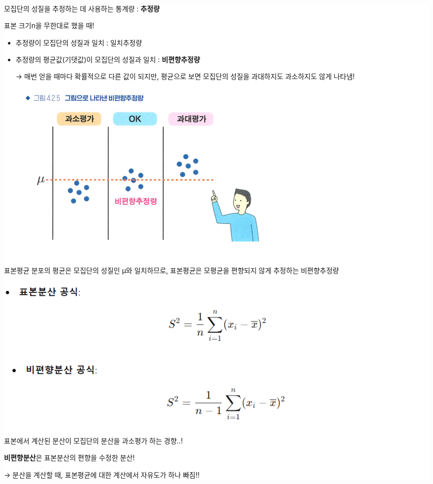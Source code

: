 모집단의 성질을 추정하는 데 사용하는 통계량 : **추정량**

표본 크기n을 무한대로 했을 때!

- 추정량이 모집단의 성질과 일치 : 일치추정량
- 추정량의 평균값(기댓값)이 모집단의 성질과 일치 : **비편향추정량**
    
    → 매번 얻을 때마다 확률적으로 다른 값이 되지만, 평균으로 보면 모집단의 성질을 과대하지도 과소하지도 않게 나타냄!
    
    ![7.png](/assets/img/posts/STATISTIC/STATISTIC4to5/7.png)
    

표본평균 분포의 평균은 모집단의 성질인 μ와 일치하므로, 표본평균은 모평균을 편향되지 않게 추정하는 비편향추정량

![8.png](/assets/img/posts/STATISTIC/STATISTIC4to5/8.png)

![9.png](/assets/img/posts/STATISTIC/STATISTIC4to5/9.png)

표본에서 계산된 분산이 모집단의 분산을 과소평가 하는 경향..!

**비편향분산**은 표본분산의 편향을 수정한 분산!

→ 분산을 계산할 때, 표본평균에 대한 계산에서 자유도가 하나 빠짐!!
